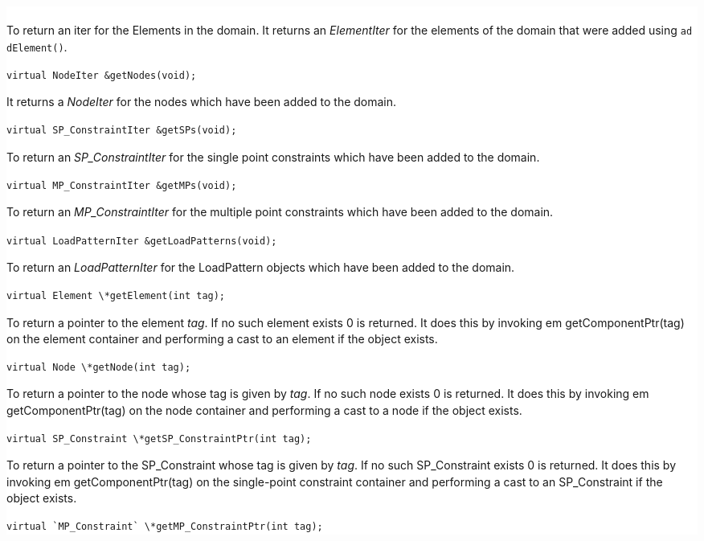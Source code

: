 \
To return an iter for the Elements in the domain. It returns an
*ElementIter* for the elements of the domain that were added using
`addElement()`.

```{.cpp}
virtual NodeIter &getNodes(void);
```

It returns a *NodeIter* for the nodes which have been added to the
domain.

```{.cpp}
virtual SP_ConstraintIter &getSPs(void);
```

To return an *SP_ConstraintIter* for the single point constraints which
have been added to the domain.

```{.cpp}
virtual MP_ConstraintIter &getMPs(void);
```

To return an *MP_ConstraintIter* for the multiple point constraints
which have been added to the domain.

```{.cpp}
virtual LoadPatternIter &getLoadPatterns(void);
```

To return an *LoadPatternIter* for the LoadPattern objects which have
been added to the domain.

```{.cpp}
virtual Element \*getElement(int tag);
```

To return a pointer to the element *tag*. If no such element exists $0$
is returned. It does this by invoking em getComponentPtr(tag) on the
element container and performing a cast to an element if the object
exists.

```{.cpp}
virtual Node \*getNode(int tag);
```

To return a pointer to the node whose tag is given by *tag*. If no such
node exists $0$ is returned. It does this by invoking em
getComponentPtr(tag) on the node container and performing a cast to a
node if the object exists.

```{.cpp}
virtual SP_Constraint \*getSP_ConstraintPtr(int tag);
```

To return a pointer to the SP_Constraint whose tag is given by *tag*. If
no such SP_Constraint exists $0$ is returned. It does this by invoking
em getComponentPtr(tag) on the single-point constraint container and
performing a cast to an SP_Constraint if the object exists.

```{.cpp}
virtual `MP_Constraint` \*getMP_ConstraintPtr(int tag);
```
